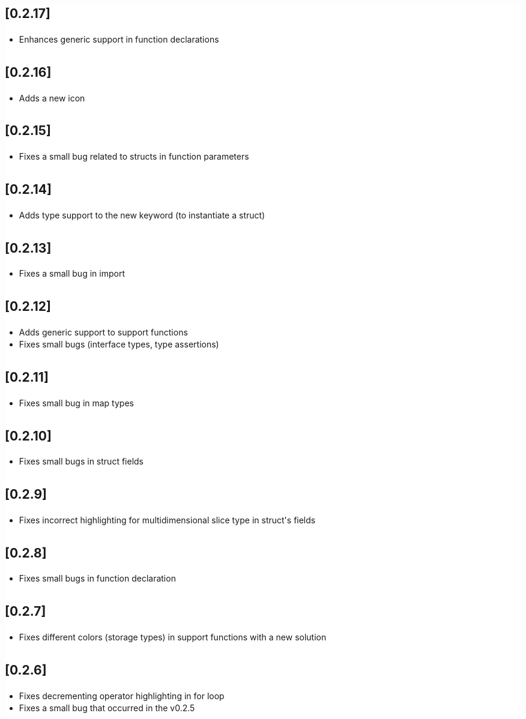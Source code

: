 ## [0.2.17]

- Enhances generic support in function declarations

## [0.2.16]

- Adds a new icon

## [0.2.15]

- Fixes a small bug related to structs in function parameters

## [0.2.14]

- Adds type support to the new keyword (to instantiate a struct)

## [0.2.13]

- Fixes a small bug in import

## [0.2.12]

- Adds generic support to support functions
- Fixes small bugs (interface types, type assertions)

## [0.2.11]

- Fixes small bug in map types

## [0.2.10]

- Fixes small bugs in struct fields

## [0.2.9]

- Fixes incorrect highlighting for multidimensional slice type in struct's fields

## [0.2.8]

- Fixes small bugs in function declaration

## [0.2.7]

- Fixes different colors (storage types) in support functions with a new solution

## [0.2.6]

- Fixes decrementing operator highlighting in for loop
- Fixes a small bug that occurred in the v0.2.5
